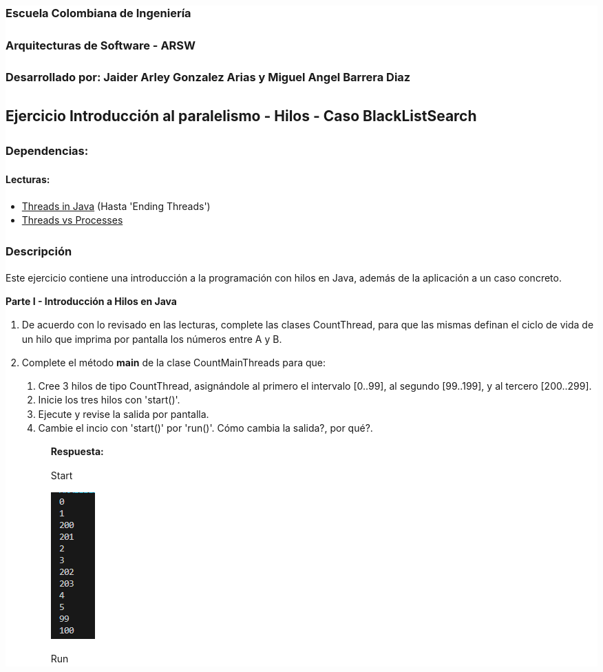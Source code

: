 
### Escuela Colombiana de Ingeniería
### Arquitecturas de Software - ARSW
### Desarrollado por: Jaider Arley Gonzalez Arias y Miguel Angel Barrera Diaz
## Ejercicio Introducción al paralelismo - Hilos - Caso BlackListSearch


### Dependencias:
####   Lecturas:
*  [Threads in Java](http://beginnersbook.com/2013/03/java-threads/)  (Hasta 'Ending Threads')
*  [Threads vs Processes]( http://cs-fundamentals.com/tech-interview/java/differences-between-thread-and-process-in-java.php)

### Descripción
  Este ejercicio contiene una introducción a la programación con hilos en Java, además de la aplicación a un caso concreto.
  

**Parte I - Introducción a Hilos en Java**

1. De acuerdo con lo revisado en las lecturas, complete las clases CountThread, para que las mismas definan el ciclo de vida de un hilo que imprima por pantalla los números entre A y B.
2. Complete el método __main__ de la clase CountMainThreads para que:
	1. Cree 3 hilos de tipo CountThread, asignándole al primero el intervalo [0..99], al segundo [99..199], y al tercero [200..299].
	2. Inicie los tres hilos con 'start()'.
	3. Ejecute y revise la salida por pantalla. 
	4. Cambie el incio con 'start()' por 'run()'. Cómo cambia la salida?, por qué?.
	
	&emsp;&emsp;&emsp;<b>Respuesta:</b>

	
	&emsp;&emsp;&emsp;Start 

	&emsp;&emsp;&emsp;![](img/start.png)


	&emsp;&emsp;&emsp;Run
